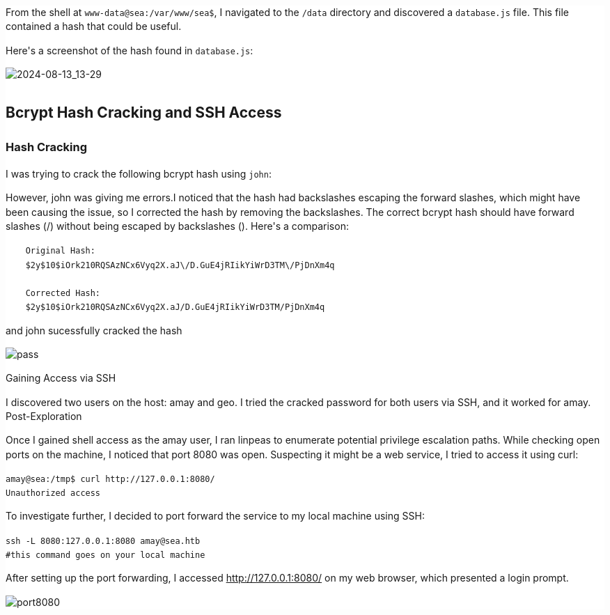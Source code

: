 From the shell at `www-data@sea:/var/www/sea$`, I navigated to the `/data` directory and discovered a `database.js` file. This file contained a hash that could be useful.

Here's a screenshot of the hash found in `database.js`:

![2024-08-13_13-29](https://github.com/user-attachments/assets/5e217df4-766a-4904-ba6c-22d4ced08e4c)


## Bcrypt Hash Cracking and SSH Access

### Hash Cracking

I was trying to crack the following bcrypt hash using `john`:

However, john was giving me errors.I noticed that the hash had backslashes escaping the forward slashes, which might have been causing the issue, so I corrected the hash by removing the backslashes. The correct bcrypt hash should have forward slashes (/) without being escaped by backslashes (\). Here's a comparison:

```
    Original Hash:
    $2y$10$iOrk210RQSAzNCx6Vyq2X.aJ\/D.GuE4jRIikYiWrD3TM\/PjDnXm4q

    Corrected Hash:
    $2y$10$iOrk210RQSAzNCx6Vyq2X.aJ/D.GuE4jRIikYiWrD3TM/PjDnXm4q
```
and john sucessfully cracked the hash

![pass](https://github.com/user-attachments/assets/2fac0a66-c5a9-4211-a995-71624529fe5f)

Gaining Access via SSH

I discovered two users on the host: amay and geo. I tried the cracked password for both users via SSH, and it worked for amay.
Post-Exploration

Once I gained shell access as the amay user, I ran linpeas to enumerate potential privilege escalation paths.
While checking open ports on the machine, I noticed that port 8080 was open. Suspecting it might be a web service, I tried to access it using curl:
```
amay@sea:/tmp$ curl http://127.0.0.1:8080/
Unauthorized access
````
To investigate further, I decided to port forward the service to my local machine using SSH:
```
ssh -L 8080:127.0.0.1:8080 amay@sea.htb
#this command goes on your local machine
```
After setting up the port forwarding, I accessed http://127.0.0.1:8080/ on my web browser, which presented a login prompt.

![port8080](https://github.com/user-attachments/assets/cc10eb7d-2de0-44d4-bc38-aff882f42f83)

